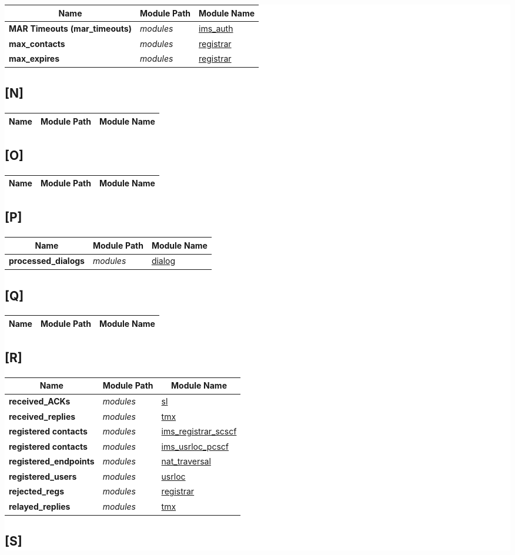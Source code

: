 | Name                            | Module Path | Module Name                                                                    |
|---------------------------------|-------------|--------------------------------------------------------------------------------|
| **MAR Timeouts (mar_timeouts)** | *modules*   | [ims_auth](http://www.kamailio.org/docs/modules/4.1.x/modules/ims_auth.html)   |
| **max_contacts**                | *modules*   | [registrar](http://www.kamailio.org/docs/modules/4.1.x/modules/registrar.html) |
| **max_expires**                 | *modules*   | [registrar](http://www.kamailio.org/docs/modules/4.1.x/modules/registrar.html) |

## \[N\]

| Name | Module Path | Module Name |
|------|-------------|-------------|

## \[O\]

| Name | Module Path | Module Name |
|------|-------------|-------------|

## \[P\]

| Name                  | Module Path | Module Name                                                              |
|-----------------------|-------------|--------------------------------------------------------------------------|
| **processed_dialogs** | *modules*   | [dialog](http://www.kamailio.org/docs/modules/4.1.x/modules/dialog.html) |

## \[Q\]

| Name | Module Path | Module Name |
|------|-------------|-------------|

## \[R\]

| Name                     | Module Path | Module Name                                                                                        |
|--------------------------|-------------|----------------------------------------------------------------------------------------------------|
| **received_ACKs**        | *modules*   | [sl](http://www.kamailio.org/docs/modules/4.1.x/modules/sl.html#sl.stats.received_acks)            |
| **received_replies**     | *modules*   | [tmx](http://www.kamailio.org/docs/modules/4.1.x/modules/tmx.html)                                 |
| **registered contacts**  | *modules*   | [ims_registrar_scscf](http://www.kamailio.org/docs/modules/4.1.x/modules/ims_registrar_scscf.html) |
| **registered contacts**  | *modules*   | [ims_usrloc_pcscf](http://www.kamailio.org/docs/modules/4.1.x/modules/ims_usrloc_pcscf.html)       |
| **registered_endpoints** | *modules*   | [nat_traversal](http://www.kamailio.org/docs/modules/4.1.x/modules/nat_traversal.html)             |
| **registered_users**     | *modules*   | [usrloc](http://www.kamailio.org/docs/modules/4.1.x/modules/usrloc.html#usrloc.s.registered_users) |
| **rejected_regs**        | *modules*   | [registrar](http://www.kamailio.org/docs/modules/4.1.x/modules/registrar.html)                     |
| **relayed_replies**      | *modules*   | [tmx](http://www.kamailio.org/docs/modules/4.1.x/modules/tmx.html)                                 |

## \[S\]
